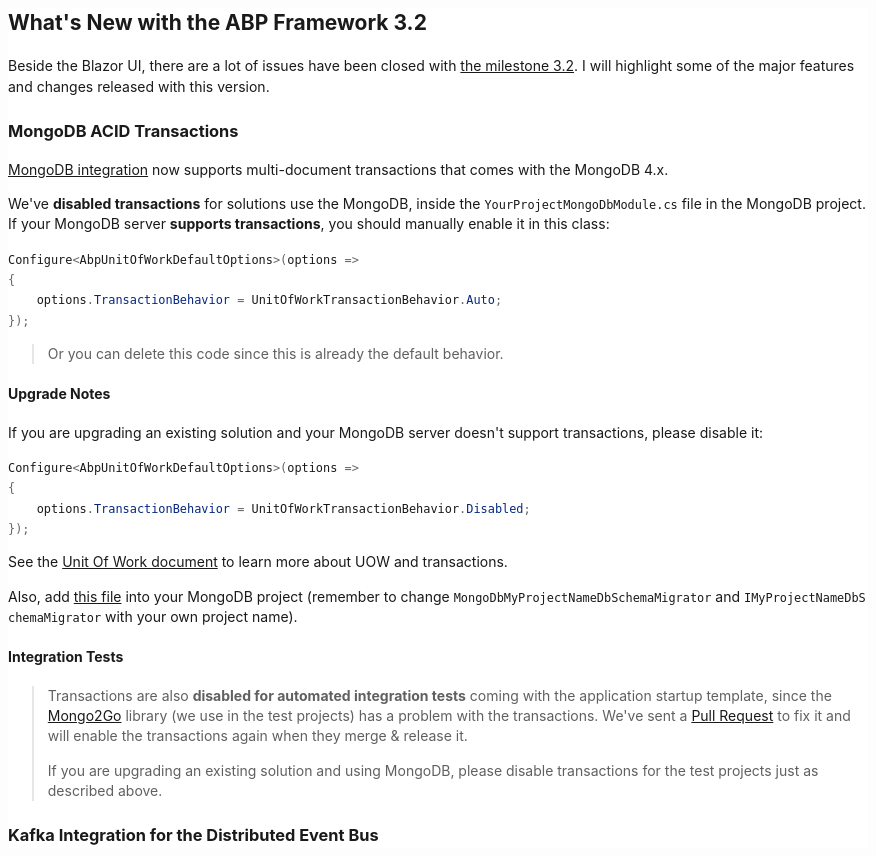 ## What's New with the ABP Framework 3.2

Beside the Blazor UI, there are a lot of issues have been closed with [the milestone 3.2](https://github.com/abpframework/abp/milestone/39?closed=1). I will highlight some of the major features and changes released with this version.

### MongoDB ACID Transactions

[MongoDB integration](https://docs.abp.io/en/abp/3.2/MongoDB) now supports multi-document transactions that comes with the MongoDB 4.x.

We've **disabled transactions** for solutions use the MongoDB, inside the `YourProjectMongoDbModule.cs` file in the MongoDB project. If your MongoDB server **supports transactions**, you should manually enable it in this class:

```csharp
Configure<AbpUnitOfWorkDefaultOptions>(options =>
{
    options.TransactionBehavior = UnitOfWorkTransactionBehavior.Auto;
});
```

> Or you can delete this code since this is already the default behavior.

#### Upgrade Notes

If you are upgrading an existing solution and your MongoDB server doesn't support transactions, please disable it:

```csharp
Configure<AbpUnitOfWorkDefaultOptions>(options =>
{
    options.TransactionBehavior = UnitOfWorkTransactionBehavior.Disabled;
});
```

See the [Unit Of Work document](https://docs.abp.io/en/abp/3.2/Unit-Of-Work) to learn more about UOW and transactions.

Also, add [this file](https://github.com/abpframework/abp/blob/rel-3.2/templates/app/aspnet-core/src/MyCompanyName.MyProjectName.MongoDB/MongoDb/MongoDbMyProjectNameDbSchemaMigrator.cs) into your MongoDB project (remember to change `MongoDbMyProjectNameDbSchemaMigrator` and `IMyProjectNameDbSchemaMigrator` with your own project name).

#### Integration Tests

> Transactions are also **disabled for automated integration tests** coming with the application startup template, since the [Mongo2Go](https://github.com/Mongo2Go/Mongo2Go) library (we use in the test projects) has a problem with the transactions. We've sent a [Pull Request](https://github.com/Mongo2Go/Mongo2Go/pull/101) to fix it and will enable the transactions again when they merge & release it.
>
> If you are upgrading an existing solution and using MongoDB, please disable transactions for the test projects just as described above.

### Kafka Integration for the Distributed Event Bus
